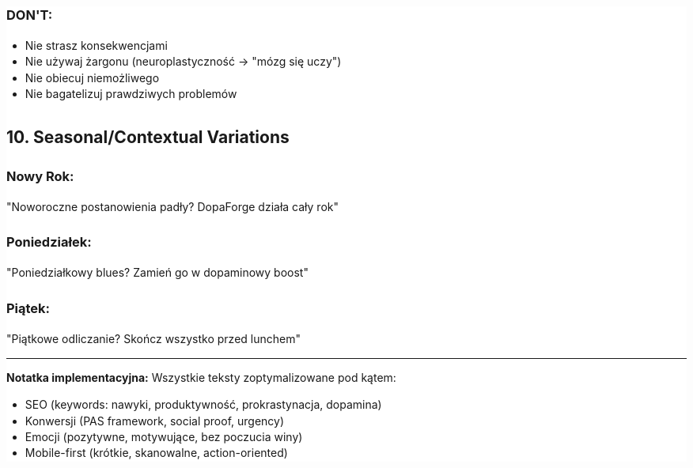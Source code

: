 ### DON'T:
- Nie strasz konsekwencjami
- Nie używaj żargonu (neuroplastyczność → "mózg się uczy")
- Nie obiecuj niemożliwego
- Nie bagatelizuj prawdziwych problemów

## 10. Seasonal/Contextual Variations

### Nowy Rok:
"Noworoczne postanowienia padły? DopaForge działa cały rok"

### Poniedziałek:
"Poniedziałkowy blues? Zamień go w dopaminowy boost"

### Piątek:
"Piątkowe odliczanie? Skończ wszystko przed lunchem"

---

**Notatka implementacyjna:**
Wszystkie teksty zoptymalizowane pod kątem:
- SEO (keywords: nawyki, produktywność, prokrastynacja, dopamina)
- Konwersji (PAS framework, social proof, urgency)
- Emocji (pozytywne, motywujące, bez poczucia winy)
- Mobile-first (krótkie, skanowalne, action-oriented)